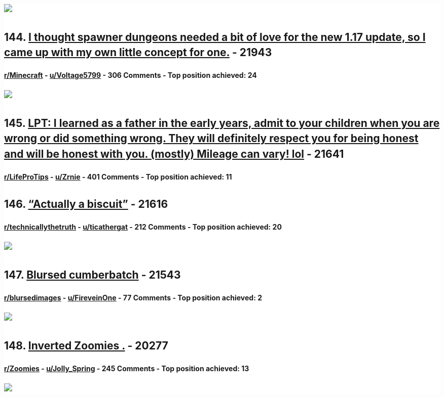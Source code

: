 <a href="https://i.redd.it/zpxh7iojqok61.png"><img src="https://b.thumbs.redditmedia.com/sItjXpF11c9peeHmYdrhWMXGatOiUoZkbxVcBJMooCc.jpg"></img></a>

## 144. [I thought spawner dungeons needed a bit of love for the new 1.17 update, so I came up with my own little concept for one.](http://reddit.com/r/Minecraft/comments/lw43bs/i_thought_spawner_dungeons_needed_a_bit_of_love/) - 21943
#### [r/Minecraft](http://reddit.com/r/Minecraft) - [u/Voltage5799](http://reddit.com/u/Voltage5799) - 306 Comments - Top position achieved: 24

<a href="https://v.redd.it/gzd9guzarmk61"><img src="https://b.thumbs.redditmedia.com/wgdec5aKM8DNVL1KGkwUxF2VYdhIwEY1jaODVk-NIUQ.jpg"></img></a>

## 145. [LPT: I learned as a father in the early years, admit to your children when you are wrong or did something wrong. They will definitely respect you for being honest and will be honest with you. (mostly) Mileage can vary! lol](http://reddit.com/r/LifeProTips/comments/lvt8n1/lpt_i_learned_as_a_father_in_the_early_years/) - 21641
#### [r/LifeProTips](http://reddit.com/r/LifeProTips) - [u/Zrnie](http://reddit.com/u/Zrnie) - 401 Comments - Top position achieved: 11

## 146. [“Actually a biscuit”](http://reddit.com/r/technicallythetruth/comments/lwa6t8/actually_a_biscuit/) - 21616
#### [r/technicallythetruth](http://reddit.com/r/technicallythetruth) - [u/ticathergat](http://reddit.com/u/ticathergat) - 212 Comments - Top position achieved: 20

<a href="https://i.redd.it/s476jp7o0ok61.jpg"><img src="https://b.thumbs.redditmedia.com/iT5CMF8_pBTs95TBtxdGt3vLNJkr0Ha_0VftqB1VQBA.jpg"></img></a>

## 147. [Blursed cumberbatch](http://reddit.com/r/blursedimages/comments/lwjfha/blursed_cumberbatch/) - 21543
#### [r/blursedimages](http://reddit.com/r/blursedimages) - [u/FireveinOne](http://reddit.com/u/FireveinOne) - 77 Comments - Top position achieved: 2

<a href="https://i.redd.it/m5nrkf2n9qk61.jpg"><img src="https://a.thumbs.redditmedia.com/8uWRps1k_KbbHfgT3dZDeovzx593B6NJFk1uXFqkxO0.jpg"></img></a>

## 148. [Inverted Zoomies .](http://reddit.com/r/Zoomies/comments/lwa9ea/inverted_zoomies/) - 20277
#### [r/Zoomies](http://reddit.com/r/Zoomies) - [u/Jolly_Spring](http://reddit.com/u/Jolly_Spring) - 245 Comments - Top position achieved: 13

<a href="https://v.redd.it/hvqpxpm61ok61"><img src="https://a.thumbs.redditmedia.com/mm1BNBdt2NnovYl-7ctLaIiCKvjXfC5erLZwMCELEV8.jpg"></img></a>

